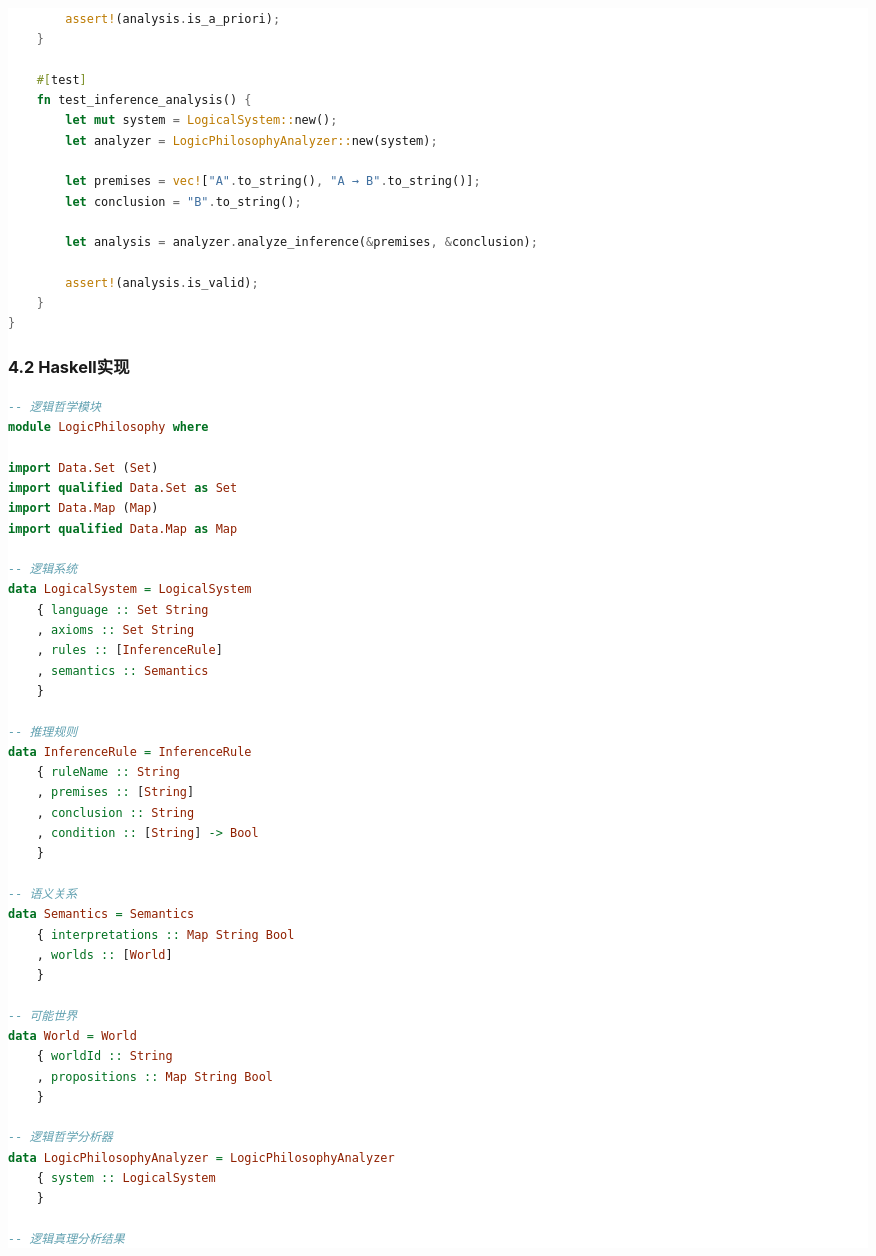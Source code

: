 ```rust
        assert!(analysis.is_a_priori);
    }

    #[test]
    fn test_inference_analysis() {
        let mut system = LogicalSystem::new();
        let analyzer = LogicPhilosophyAnalyzer::new(system);
        
        let premises = vec!["A".to_string(), "A → B".to_string()];
        let conclusion = "B".to_string();
        
        let analysis = analyzer.analyze_inference(&premises, &conclusion);
        
        assert!(analysis.is_valid);
    }
}
```

### 4.2 Haskell实现

```haskell
-- 逻辑哲学模块
module LogicPhilosophy where

import Data.Set (Set)
import qualified Data.Set as Set
import Data.Map (Map)
import qualified Data.Map as Map

-- 逻辑系统
data LogicalSystem = LogicalSystem
    { language :: Set String
    , axioms :: Set String
    , rules :: [InferenceRule]
    , semantics :: Semantics
    }

-- 推理规则
data InferenceRule = InferenceRule
    { ruleName :: String
    , premises :: [String]
    , conclusion :: String
    , condition :: [String] -> Bool
    }

-- 语义关系
data Semantics = Semantics
    { interpretations :: Map String Bool
    , worlds :: [World]
    }

-- 可能世界
data World = World
    { worldId :: String
    , propositions :: Map String Bool
    }

-- 逻辑哲学分析器
data LogicPhilosophyAnalyzer = LogicPhilosophyAnalyzer
    { system :: LogicalSystem
    }

-- 逻辑真理分析结果
```